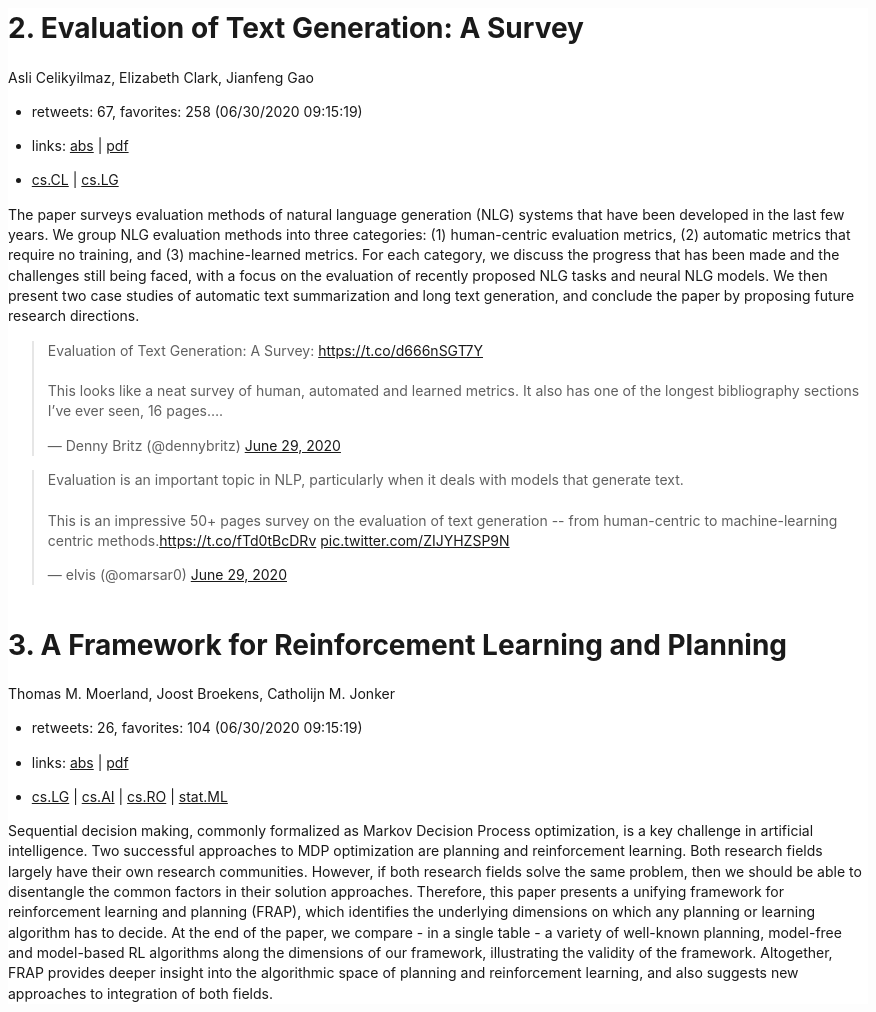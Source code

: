 


# 2. Evaluation of Text Generation: A Survey

Asli Celikyilmaz, Elizabeth Clark, Jianfeng Gao

- retweets: 67, favorites: 258 (06/30/2020 09:15:19)

- links: [abs](https://arxiv.org/abs/2006.14799) | [pdf](https://arxiv.org/pdf/2006.14799)
- [cs.CL](https://arxiv.org/list/cs.CL/recent) | [cs.LG](https://arxiv.org/list/cs.LG/recent)

The paper surveys evaluation methods of natural language generation (NLG) systems that have been developed in the last few years. We group NLG evaluation methods into three categories: (1) human-centric evaluation metrics, (2) automatic metrics that require no training, and (3) machine-learned metrics. For each category, we discuss the progress that has been made and the challenges still being faced, with a focus on the evaluation of recently proposed NLG tasks and neural NLG models. We then present two case studies of automatic text summarization and long text generation, and conclude the paper by proposing future research directions.

<blockquote class="twitter-tweet"><p lang="en" dir="ltr">Evaluation of Text Generation: A Survey: <a href="https://t.co/d666nSGT7Y">https://t.co/d666nSGT7Y</a><br><br>This looks like a neat survey of human, automated and learned metrics. It also has one of the longest bibliography sections I’ve ever seen, 16 pages….</p>&mdash; Denny Britz (@dennybritz) <a href="https://twitter.com/dennybritz/status/1277503793513537536?ref_src=twsrc%5Etfw">June 29, 2020</a></blockquote>
<script async src="https://platform.twitter.com/widgets.js" charset="utf-8"></script>

<blockquote class="twitter-tweet"><p lang="en" dir="ltr">Evaluation is an important topic in NLP, particularly when it deals with models that generate text. <br><br>This is an impressive 50+ pages survey on the evaluation of text generation -- from human-centric to machine-learning centric methods.<a href="https://t.co/fTd0tBcDRv">https://t.co/fTd0tBcDRv</a> <a href="https://t.co/ZIJYHZSP9N">pic.twitter.com/ZIJYHZSP9N</a></p>&mdash; elvis (@omarsar0) <a href="https://twitter.com/omarsar0/status/1277629785917833216?ref_src=twsrc%5Etfw">June 29, 2020</a></blockquote>
<script async src="https://platform.twitter.com/widgets.js" charset="utf-8"></script>




# 3. A Framework for Reinforcement Learning and Planning

Thomas M. Moerland, Joost Broekens, Catholijn M. Jonker

- retweets: 26, favorites: 104 (06/30/2020 09:15:19)

- links: [abs](https://arxiv.org/abs/2006.15009) | [pdf](https://arxiv.org/pdf/2006.15009)
- [cs.LG](https://arxiv.org/list/cs.LG/recent) | [cs.AI](https://arxiv.org/list/cs.AI/recent) | [cs.RO](https://arxiv.org/list/cs.RO/recent) | [stat.ML](https://arxiv.org/list/stat.ML/recent)

Sequential decision making, commonly formalized as Markov Decision Process optimization, is a key challenge in artificial intelligence. Two successful approaches to MDP optimization are planning and reinforcement learning. Both research fields largely have their own research communities. However, if both research fields solve the same problem, then we should be able to disentangle the common factors in their solution approaches. Therefore, this paper presents a unifying framework for reinforcement learning and planning (FRAP), which identifies the underlying dimensions on which any planning or learning algorithm has to decide. At the end of the paper, we compare - in a single table - a variety of well-known planning, model-free and model-based RL algorithms along the dimensions of our framework, illustrating the validity of the framework. Altogether, FRAP provides deeper insight into the algorithmic space of planning and reinforcement learning, and also suggests new approaches to integration of both fields.
